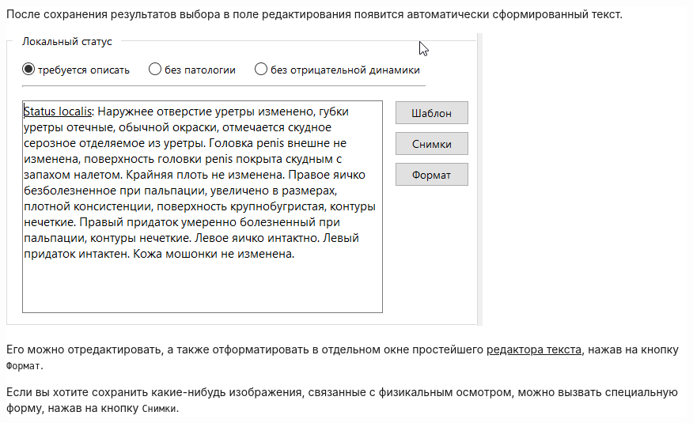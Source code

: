 После сохранения результатов выбора в поле редактирования появится автоматически сформированный текст. 

![](pict/038_mnu_db_10_02.png)

Его можно отредактировать, а также отформатировать в отдельном окне простейшего [редактора текста](#8_mnu_db_editor), нажав на кнопку `Формат`.

Если вы хотите сохранить какие-нибудь изображения, связанные с физикальным осмотром, можно вызвать специальную форму, нажав на кнопку `Снимки`.
